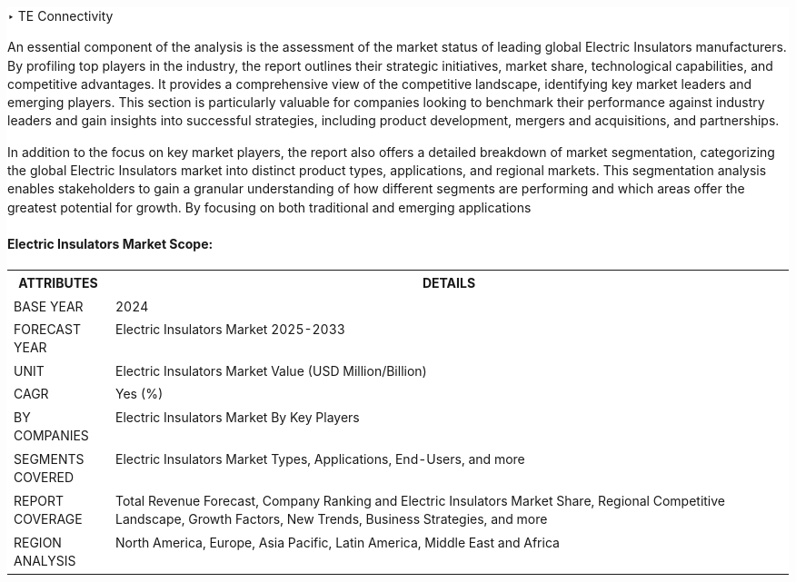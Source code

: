 ‣ TE Connectivity

An essential component of the analysis is the assessment of the market status of leading global Electric Insulators manufacturers. By profiling top players in the industry, the report outlines their strategic initiatives, market share, technological capabilities, and competitive advantages. It provides a comprehensive view of the competitive landscape, identifying key market leaders and emerging players. This section is particularly valuable for companies looking to benchmark their performance against industry leaders and gain insights into successful strategies, including product development, mergers and acquisitions, and partnerships.

In addition to the focus on key market players, the report also offers a detailed breakdown of market segmentation, categorizing the global Electric Insulators market into distinct product types, applications, and regional markets. This segmentation analysis enables stakeholders to gain a granular understanding of how different segments are performing and which areas offer the greatest potential for growth. By focusing on both traditional and emerging applications

<h4>Electric Insulators Market Scope:</h4>
<table>
<tr>
<th>ATTRIBUTES</th>
<th>DETAILS</th>
</tr>
<tr>
<td>BASE YEAR</td>
<td>2024</td>
</tr>
<tr>
<td>FORECAST YEAR</td>
<td>Electric Insulators Market 2025-2033</td>
</tr>
<tr>
<td>UNIT</td>
<td>Electric Insulators Market Value (USD Million/Billion)</td>
<tr>
<td>CAGR</td>
<td>Yes (%)</td>
</tr>
</tr>
<tr>
<td>BY COMPANIES</td>
<td>Electric Insulators Market By Key Players</td>
</tr>
<tr>
<td>SEGMENTS COVERED</td>
<td>Electric Insulators Market Types, Applications, End-Users, and more</td>
</tr>
<tr>
<td>REPORT COVERAGE</td>
<td>Total Revenue Forecast, Company Ranking and Electric Insulators Market Share, Regional Competitive Landscape, Growth Factors, New Trends, Business Strategies, and more</td>
</tr>
<tr>
<td>REGION ANALYSIS</td>
<td>North America, Europe, Asia Pacific, Latin America, Middle East and Africa</td>
</tr>
</table>
